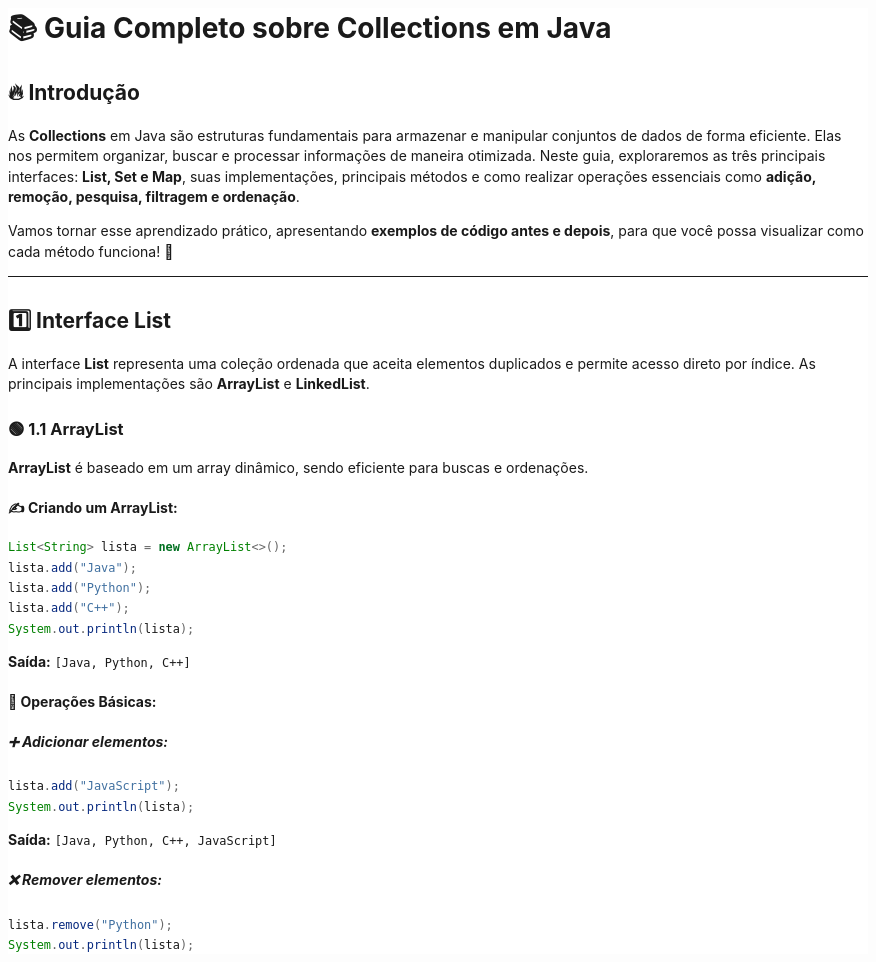 # 📚 Guia Completo sobre Collections em Java

## 🔥 Introdução

As **Collections** em Java são estruturas fundamentais para armazenar e manipular conjuntos de dados de forma eficiente. Elas nos permitem organizar, buscar e processar informações de maneira otimizada. Neste guia, exploraremos as três principais interfaces: **List, Set e Map**, suas implementações, principais métodos e como realizar operações essenciais como **adição, remoção, pesquisa, filtragem e ordenação**.

Vamos tornar esse aprendizado prático, apresentando **exemplos de código antes e depois**, para que você possa visualizar como cada método funciona! 🚀

---

## 1️⃣ Interface List

A interface **List** representa uma coleção ordenada que aceita elementos duplicados e permite acesso direto por índice. As principais implementações são **ArrayList** e **LinkedList**.

### 🟢 1.1 ArrayList

**ArrayList** é baseado em um array dinâmico, sendo eficiente para buscas e ordenações.

#### ✍️ Criando um ArrayList:

```java
List<String> lista = new ArrayList<>();
lista.add("Java");
lista.add("Python");
lista.add("C++");
System.out.println(lista);
```

**Saída:** `[Java, Python, C++]`

#### 🔄 Operações Básicas:

##### ➕ Adicionar elementos:

```java
lista.add("JavaScript");
System.out.println(lista);
```

**Saída:** `[Java, Python, C++, JavaScript]`

##### ❌ Remover elementos:

```java
lista.remove("Python");
System.out.println(lista);
```
